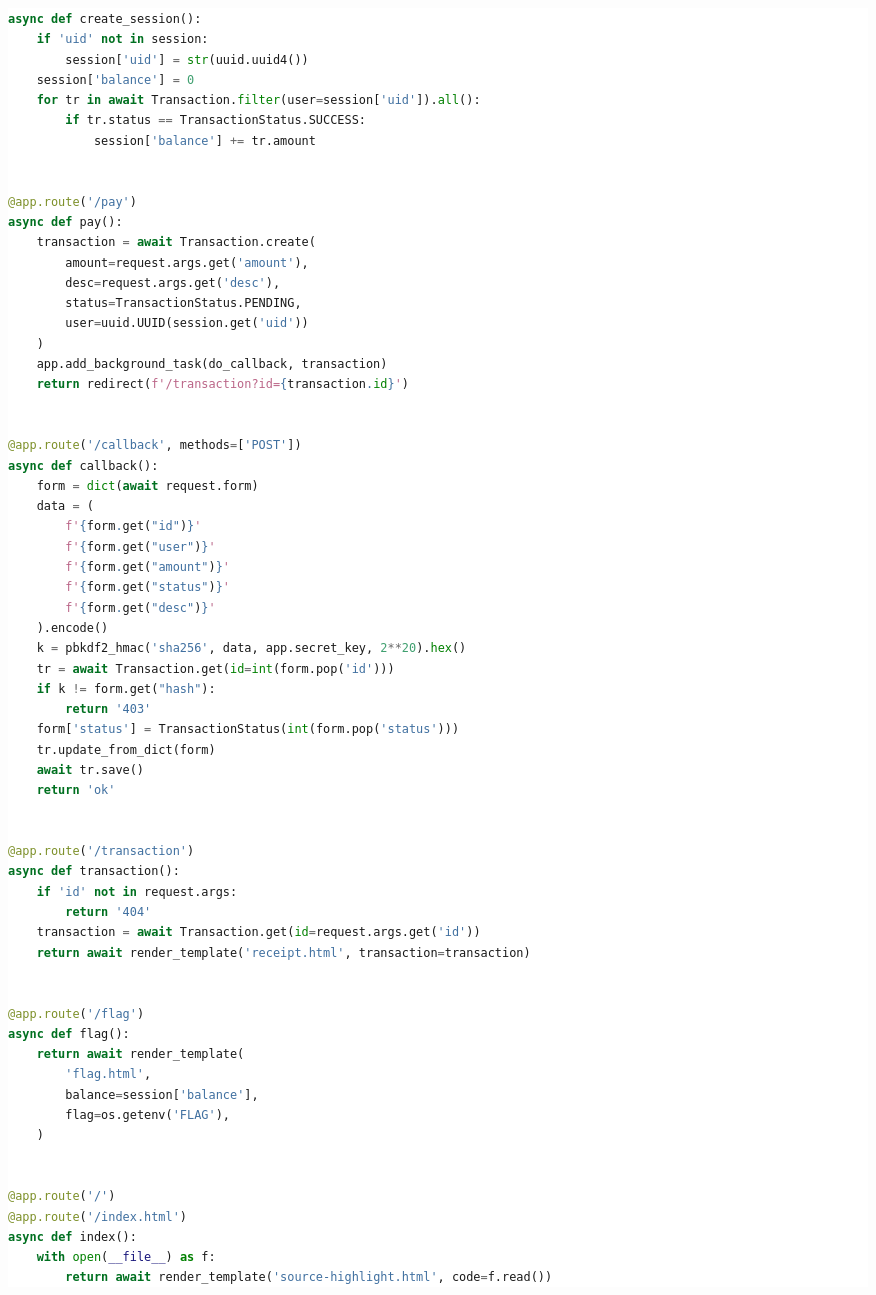 ```python
async def create_session():
    if 'uid' not in session:
        session['uid'] = str(uuid.uuid4())
    session['balance'] = 0
    for tr in await Transaction.filter(user=session['uid']).all():
        if tr.status == TransactionStatus.SUCCESS:
            session['balance'] += tr.amount


@app.route('/pay')
async def pay():
    transaction = await Transaction.create(
        amount=request.args.get('amount'),
        desc=request.args.get('desc'),
        status=TransactionStatus.PENDING,
        user=uuid.UUID(session.get('uid'))
    )
    app.add_background_task(do_callback, transaction)
    return redirect(f'/transaction?id={transaction.id}')


@app.route('/callback', methods=['POST'])
async def callback():
    form = dict(await request.form)
    data = (
        f'{form.get("id")}'
        f'{form.get("user")}'
        f'{form.get("amount")}'
        f'{form.get("status")}'
        f'{form.get("desc")}'
    ).encode()
    k = pbkdf2_hmac('sha256', data, app.secret_key, 2**20).hex()
    tr = await Transaction.get(id=int(form.pop('id')))
    if k != form.get("hash"):
        return '403'
    form['status'] = TransactionStatus(int(form.pop('status')))
    tr.update_from_dict(form)
    await tr.save()
    return 'ok'


@app.route('/transaction')
async def transaction():
    if 'id' not in request.args:
        return '404'
    transaction = await Transaction.get(id=request.args.get('id'))
    return await render_template('receipt.html', transaction=transaction)


@app.route('/flag')
async def flag():
    return await render_template(
        'flag.html',
        balance=session['balance'],
        flag=os.getenv('FLAG'),
    )


@app.route('/')
@app.route('/index.html')
async def index():
    with open(__file__) as f:
        return await render_template('source-highlight.html', code=f.read())
```